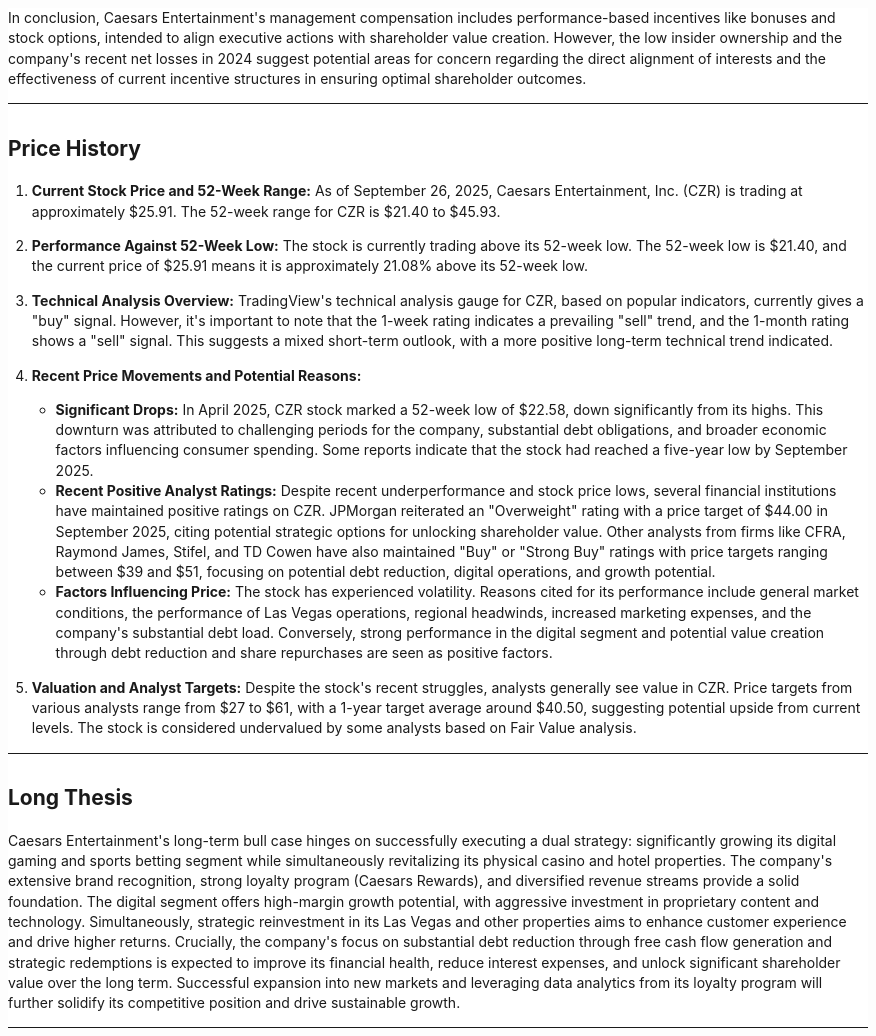 In conclusion, Caesars Entertainment's management compensation includes performance-based incentives like bonuses and stock options, intended to align executive actions with shareholder value creation. However, the low insider ownership and the company's recent net losses in 2024 suggest potential areas for concern regarding the direct alignment of interests and the effectiveness of current incentive structures in ensuring optimal shareholder outcomes.

---

## Price History

1.  **Current Stock Price and 52-Week Range:** As of September 26, 2025, Caesars Entertainment, Inc. (CZR) is trading at approximately $25.91. The 52-week range for CZR is $21.40 to $45.93.

2.  **Performance Against 52-Week Low:** The stock is currently trading above its 52-week low. The 52-week low is $21.40, and the current price of $25.91 means it is approximately 21.08% above its 52-week low.

3.  **Technical Analysis Overview:** TradingView's technical analysis gauge for CZR, based on popular indicators, currently gives a "buy" signal. However, it's important to note that the 1-week rating indicates a prevailing "sell" trend, and the 1-month rating shows a "sell" signal. This suggests a mixed short-term outlook, with a more positive long-term technical trend indicated.

4.  **Recent Price Movements and Potential Reasons:**
    *   **Significant Drops:** In April 2025, CZR stock marked a 52-week low of $22.58, down significantly from its highs. This downturn was attributed to challenging periods for the company, substantial debt obligations, and broader economic factors influencing consumer spending. Some reports indicate that the stock had reached a five-year low by September 2025.
    *   **Recent Positive Analyst Ratings:** Despite recent underperformance and stock price lows, several financial institutions have maintained positive ratings on CZR. JPMorgan reiterated an "Overweight" rating with a price target of $44.00 in September 2025, citing potential strategic options for unlocking shareholder value. Other analysts from firms like CFRA, Raymond James, Stifel, and TD Cowen have also maintained "Buy" or "Strong Buy" ratings with price targets ranging between $39 and $51, focusing on potential debt reduction, digital operations, and growth potential.
    *   **Factors Influencing Price:** The stock has experienced volatility. Reasons cited for its performance include general market conditions, the performance of Las Vegas operations, regional headwinds, increased marketing expenses, and the company's substantial debt load. Conversely, strong performance in the digital segment and potential value creation through debt reduction and share repurchases are seen as positive factors.

5.  **Valuation and Analyst Targets:** Despite the stock's recent struggles, analysts generally see value in CZR. Price targets from various analysts range from $27 to $61, with a 1-year target average around $40.50, suggesting potential upside from current levels. The stock is considered undervalued by some analysts based on Fair Value analysis.

---

## Long Thesis

Caesars Entertainment's long-term bull case hinges on successfully executing a dual strategy: significantly growing its digital gaming and sports betting segment while simultaneously revitalizing its physical casino and hotel properties. The company's extensive brand recognition, strong loyalty program (Caesars Rewards), and diversified revenue streams provide a solid foundation. The digital segment offers high-margin growth potential, with aggressive investment in proprietary content and technology. Simultaneously, strategic reinvestment in its Las Vegas and other properties aims to enhance customer experience and drive higher returns. Crucially, the company's focus on substantial debt reduction through free cash flow generation and strategic redemptions is expected to improve its financial health, reduce interest expenses, and unlock significant shareholder value over the long term. Successful expansion into new markets and leveraging data analytics from its loyalty program will further solidify its competitive position and drive sustainable growth.

---